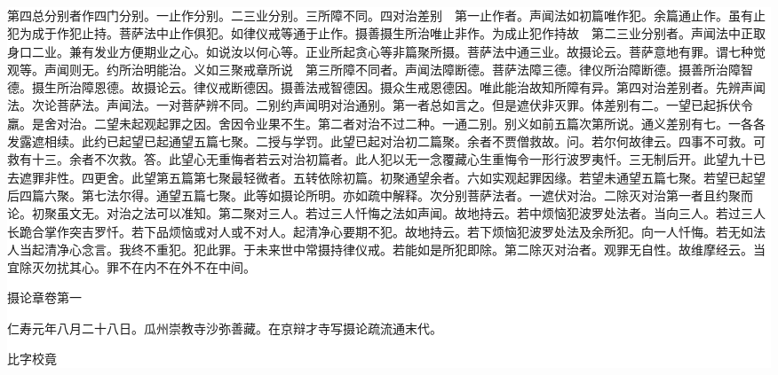 第四总分别者作四门分别。一止作分别。二三业分别。三所障不同。四对治差别　第一止作者。声闻法如初篇唯作犯。余篇通止作。虽有止犯为成于作犯止持。菩萨法中止作俱犯。如律仪戒等通于止作。摄善摄生所治唯止非作。为成止犯作持故　第二三业分别者。声闻法中正取身口二业。兼有发业方便期业之心。如说汝以何心等。正业所起贪心等非篇聚所摄。菩萨法中通三业。故摄论云。菩萨意地有罪。谓七种觉观等。声闻则无。约所治明能治。义如三聚戒章所说　第三所障不同者。声闻法障断德。菩萨法障三德。律仪所治障断德。摄善所治障智德。摄生所治障恩德。故摄论云。律仪戒断德因。摄善法戒智德因。摄众生戒恩德因。唯此能治故知所障有异。第四对治差别者。先辨声闻法。次论菩萨法。声闻法。一对菩萨辨不同。二别约声闻明对治通别。第一者总如言之。但是遮伏非灭罪。体差别有二。一望已起拆伏令羸。是舍对治。二望未起观起罪之因。舍因令业果不生。第二者对治不过二种。一通二别。别义如前五篇次第所说。通义差别有七。一各各发露遮相续。此约已起望已起通望五篇七聚。二授与学罚。此望已起对治初二篇聚。余者不贾僧救故。问。若尔何故律云。四事不可救。可救有十三。余者不次救。答。此望心无重悔者若云对治初篇者。此人犯以无一念覆藏心生重悔令一形行波罗夷忏。三无制后开。此望九十已去遮罪非性。四更舍。此望第五篇第七聚最轻微者。五转依除初篇。初聚通望余者。六如实观起罪因缘。若望未通望五篇七聚。若望已起望后四篇六聚。第七法尔得。通望五篇七聚。此等如摄论所明。亦如疏中解释。次分别菩萨法者。一遮伏对治。二除灭对治第一者且约聚而论。初聚虽文无。对治之法可以准知。第二聚对三人。若过三人忏悔之法如声闻。故地持云。若中烦恼犯波罗处法者。当向三人。若过三人长跪合掌作突吉罗忏。若下品烦恼或对人或不对人。起清净心要期不犯。故地持云。若下烦恼犯波罗处法及余所犯。向一人忏悔。若无如法人当起清净心念言。我终不重犯。犯此罪。于未来世中常摄持律仪戒。若能如是所犯即除。第二除灭对治者。观罪无自性。故维摩经云。当宜除灭勿扰其心。罪不在内不在外不在中间。  

摄论章卷第一  

仁寿元年八月二十八日。瓜州崇教寺沙弥善藏。在京辩才寺写摄论疏流通末代。  

比字校竟  
